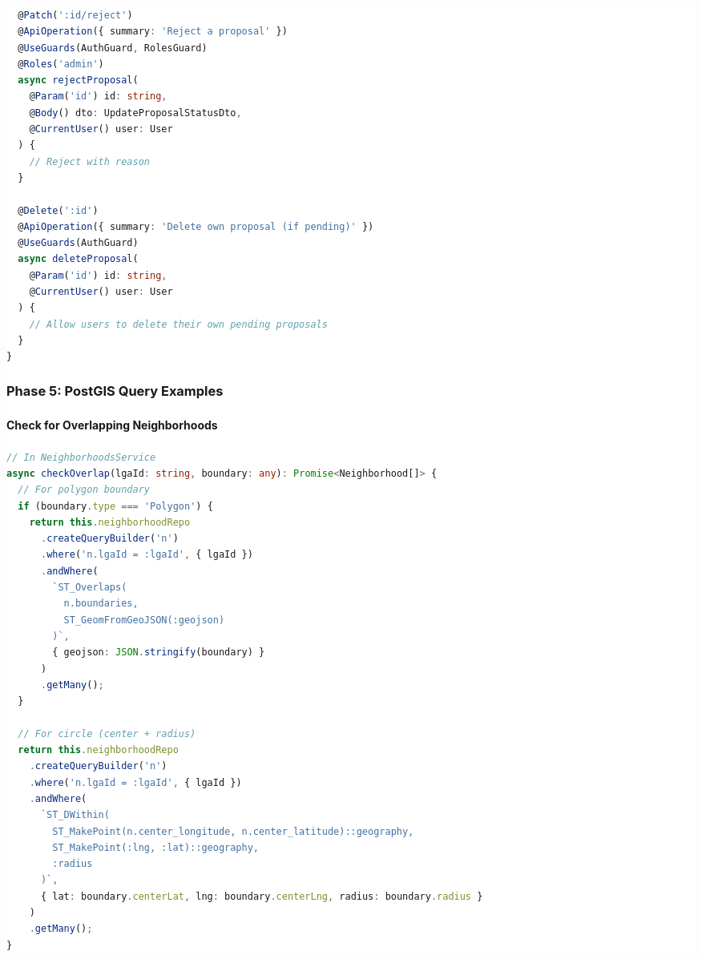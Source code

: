 ```typescript
  @Patch(':id/reject')
  @ApiOperation({ summary: 'Reject a proposal' })
  @UseGuards(AuthGuard, RolesGuard)
  @Roles('admin')
  async rejectProposal(
    @Param('id') id: string,
    @Body() dto: UpdateProposalStatusDto,
    @CurrentUser() user: User
  ) {
    // Reject with reason
  }

  @Delete(':id')
  @ApiOperation({ summary: 'Delete own proposal (if pending)' })
  @UseGuards(AuthGuard)
  async deleteProposal(
    @Param('id') id: string,
    @CurrentUser() user: User
  ) {
    // Allow users to delete their own pending proposals
  }
}
```

### Phase 5: PostGIS Query Examples

#### Check for Overlapping Neighborhoods

```typescript
// In NeighborhoodsService
async checkOverlap(lgaId: string, boundary: any): Promise<Neighborhood[]> {
  // For polygon boundary
  if (boundary.type === 'Polygon') {
    return this.neighborhoodRepo
      .createQueryBuilder('n')
      .where('n.lgaId = :lgaId', { lgaId })
      .andWhere(
        `ST_Overlaps(
          n.boundaries,
          ST_GeomFromGeoJSON(:geojson)
        )`,
        { geojson: JSON.stringify(boundary) }
      )
      .getMany();
  }

  // For circle (center + radius)
  return this.neighborhoodRepo
    .createQueryBuilder('n')
    .where('n.lgaId = :lgaId', { lgaId })
    .andWhere(
      `ST_DWithin(
        ST_MakePoint(n.center_longitude, n.center_latitude)::geography,
        ST_MakePoint(:lng, :lat)::geography,
        :radius
      )`,
      { lat: boundary.centerLat, lng: boundary.centerLng, radius: boundary.radius }
    )
    .getMany();
}
```
